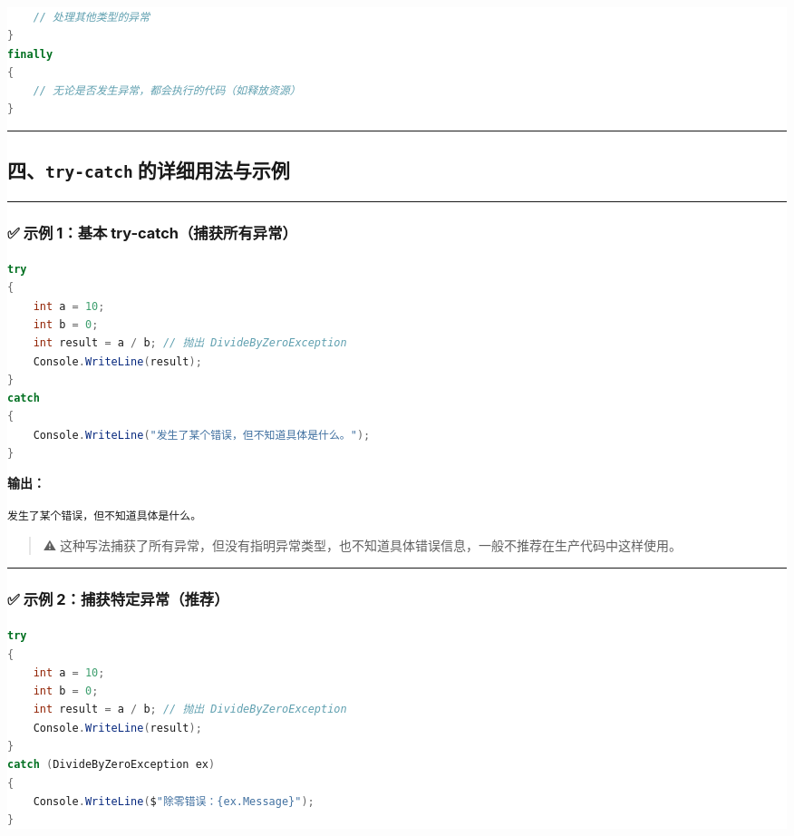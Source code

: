 ```csharp
    // 处理其他类型的异常
}
finally
{
    // 无论是否发生异常，都会执行的代码（如释放资源）
}
```

---

## 四、`try-catch` 的详细用法与示例

---

### ✅ 示例 1：基本 try-catch（捕获所有异常）

```csharp
try
{
    int a = 10;
    int b = 0;
    int result = a / b; // 抛出 DivideByZeroException
    Console.WriteLine(result);
}
catch
{
    Console.WriteLine("发生了某个错误，但不知道具体是什么。");
}
```

**输出：**
```
发生了某个错误，但不知道具体是什么。
```

> ⚠️ 这种写法捕获了所有异常，但没有指明异常类型，也不知道具体错误信息，一般不推荐在生产代码中这样使用。

---

### ✅ 示例 2：捕获特定异常（推荐）

```csharp
try
{
    int a = 10;
    int b = 0;
    int result = a / b; // 抛出 DivideByZeroException
    Console.WriteLine(result);
}
catch (DivideByZeroException ex)
{
    Console.WriteLine($"除零错误：{ex.Message}");
}
```
